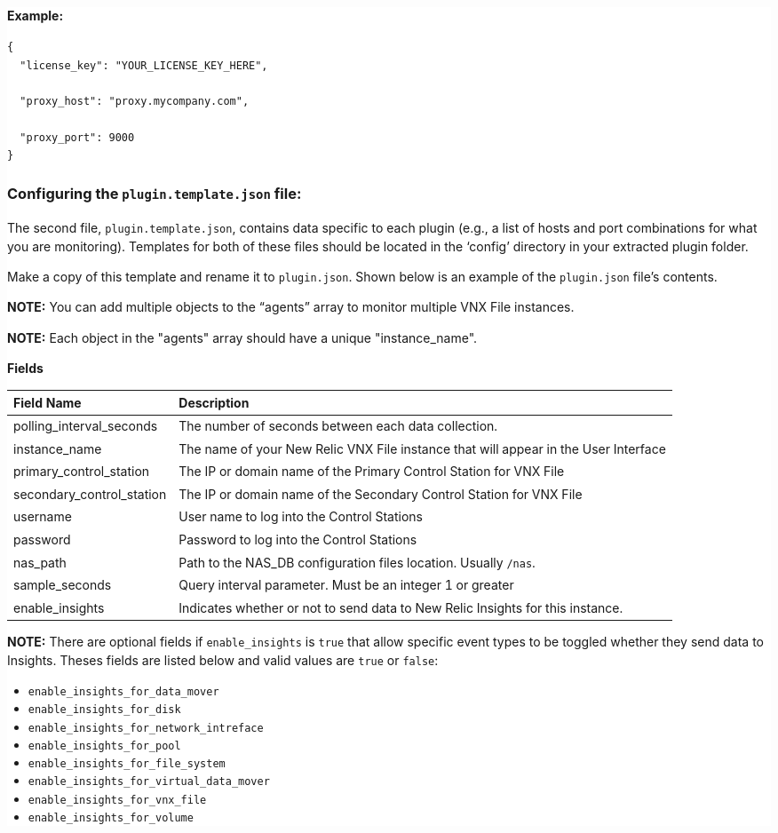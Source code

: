 
**Example:**

```
{
  "license_key": "YOUR_LICENSE_KEY_HERE",

  "proxy_host": "proxy.mycompany.com",

  "proxy_port": 9000
}
```

### Configuring the `plugin.template.json` file: 

The second file, `plugin.template.json`, contains data specific to each plugin (e.g., a list of hosts and port combinations for what you are monitoring). Templates for both of these files should be located in the ‘config’ directory in your extracted plugin folder.

Make a copy of this template and rename it to `plugin.json`. Shown below is an example of the `plugin.json` file’s contents.

**NOTE:** You can add multiple objects to the “agents” array to monitor multiple VNX File instances.

**NOTE:** Each object in the "agents" array should have a unique "instance_name".

**Fields**

| Field Name  |  Description |
|:------------- |:-------------|
| polling_interval_seconds | The number of seconds between each data collection. |
| instance_name | The name of your New Relic VNX File instance that will appear in the User Interface |
| primary_control_station  | The IP or domain name of the Primary Control Station for VNX File |
| secondary_control_station | The IP or domain name of the Secondary Control Station for VNX File |
| username | User name to log into the Control Stations |
| password | Password to log into the Control Stations |
| nas_path | Path to the NAS_DB configuration files location.  Usually `/nas`. |
| sample_seconds | Query interval parameter.  Must be an integer 1 or greater |
| enable_insights | Indicates whether or not to send data to New Relic Insights for this instance. |

**NOTE:** There are optional fields if `enable_insights` is `true` that allow specific event types to be toggled whether they send data to Insights. 
Theses fields are listed below and valid values are `true` or `false`:

* `enable_insights_for_data_mover`
* `enable_insights_for_disk`
* `enable_insights_for_network_intreface`
* `enable_insights_for_pool`
* `enable_insights_for_file_system`
* `enable_insights_for_virtual_data_mover`
* `enable_insights_for_vnx_file`
* `enable_insights_for_volume`
